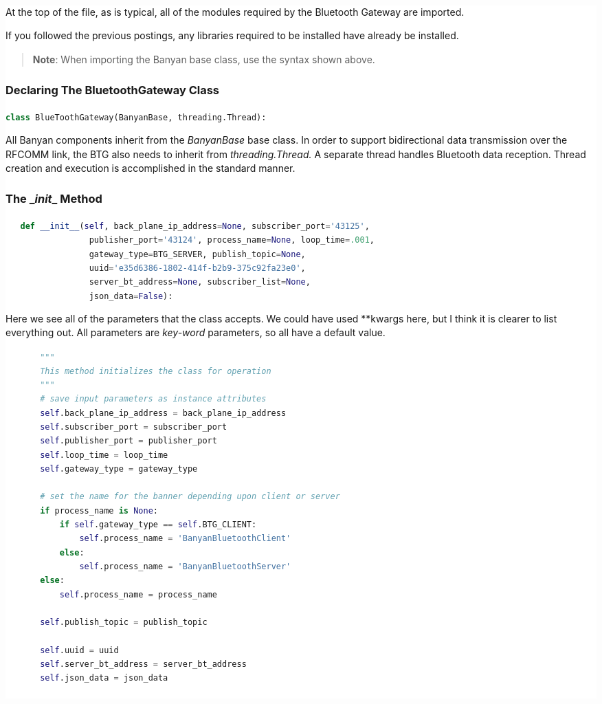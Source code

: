 At the top of the file, as is typical, all of the modules required by the Bluetooth Gateway are imported.

If you followed the previous postings, any libraries required to be installed have
 already be installed. 

> **Note**: When importing the Banyan base class, use the syntax shown above.




### Declaring The BluetoothGateway Class

```python
class BlueToothGateway(BanyanBase, threading.Thread):
```
All Banyan components inherit from the *BanyanBase* base class.
In order to support bidirectional
data transmission over the RFCOMM link, the BTG also needs to inherit from
*threading.Thread.* A separate thread handles Bluetooth data reception. Thread creation and execution is accomplished in the
standard manner.

### The \__init__ Method

```python
   def __init__(self, back_plane_ip_address=None, subscriber_port='43125',
                 publisher_port='43124', process_name=None, loop_time=.001,
                 gateway_type=BTG_SERVER, publish_topic=None,
                 uuid='e35d6386-1802-414f-b2b9-375c92fa23e0',
                 server_bt_address=None, subscriber_list=None,
                 json_data=False):
 ```
 Here we see all of the parameters that the class accepts. We could have used 
 **kwargs here, but I think it is clearer to list everything out. All parameters are
 *key-word* parameters, so all have a default value.
 
 
 ```python
        """
        This method initializes the class for operation
        """
        # save input parameters as instance attributes
        self.back_plane_ip_address = back_plane_ip_address
        self.subscriber_port = subscriber_port
        self.publisher_port = publisher_port
        self.loop_time = loop_time
        self.gateway_type = gateway_type

        # set the name for the banner depending upon client or server
        if process_name is None:
            if self.gateway_type == self.BTG_CLIENT:
                self.process_name = 'BanyanBluetoothClient'
            else:
                self.process_name = 'BanyanBluetoothServer'
        else:
            self.process_name = process_name

        self.publish_topic = publish_topic

        self.uuid = uuid
        self.server_bt_address = server_bt_address
        self.json_data = json_data
        
```
